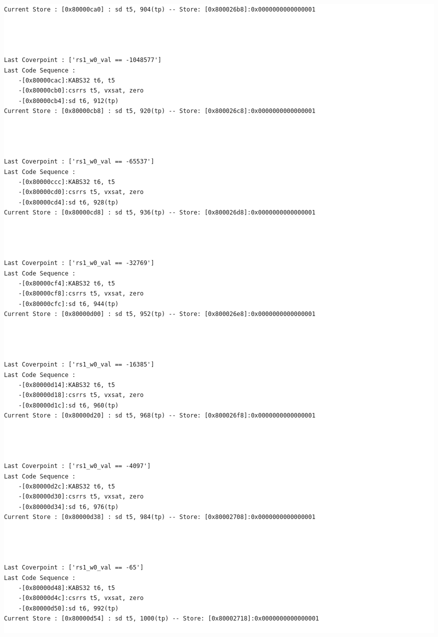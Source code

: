 ```
Current Store : [0x80000ca0] : sd t5, 904(tp) -- Store: [0x800026b8]:0x0000000000000001




Last Coverpoint : ['rs1_w0_val == -1048577']
Last Code Sequence : 
	-[0x80000cac]:KABS32 t6, t5
	-[0x80000cb0]:csrrs t5, vxsat, zero
	-[0x80000cb4]:sd t6, 912(tp)
Current Store : [0x80000cb8] : sd t5, 920(tp) -- Store: [0x800026c8]:0x0000000000000001




Last Coverpoint : ['rs1_w0_val == -65537']
Last Code Sequence : 
	-[0x80000ccc]:KABS32 t6, t5
	-[0x80000cd0]:csrrs t5, vxsat, zero
	-[0x80000cd4]:sd t6, 928(tp)
Current Store : [0x80000cd8] : sd t5, 936(tp) -- Store: [0x800026d8]:0x0000000000000001




Last Coverpoint : ['rs1_w0_val == -32769']
Last Code Sequence : 
	-[0x80000cf4]:KABS32 t6, t5
	-[0x80000cf8]:csrrs t5, vxsat, zero
	-[0x80000cfc]:sd t6, 944(tp)
Current Store : [0x80000d00] : sd t5, 952(tp) -- Store: [0x800026e8]:0x0000000000000001




Last Coverpoint : ['rs1_w0_val == -16385']
Last Code Sequence : 
	-[0x80000d14]:KABS32 t6, t5
	-[0x80000d18]:csrrs t5, vxsat, zero
	-[0x80000d1c]:sd t6, 960(tp)
Current Store : [0x80000d20] : sd t5, 968(tp) -- Store: [0x800026f8]:0x0000000000000001




Last Coverpoint : ['rs1_w0_val == -4097']
Last Code Sequence : 
	-[0x80000d2c]:KABS32 t6, t5
	-[0x80000d30]:csrrs t5, vxsat, zero
	-[0x80000d34]:sd t6, 976(tp)
Current Store : [0x80000d38] : sd t5, 984(tp) -- Store: [0x80002708]:0x0000000000000001




Last Coverpoint : ['rs1_w0_val == -65']
Last Code Sequence : 
	-[0x80000d48]:KABS32 t6, t5
	-[0x80000d4c]:csrrs t5, vxsat, zero
	-[0x80000d50]:sd t6, 992(tp)
Current Store : [0x80000d54] : sd t5, 1000(tp) -- Store: [0x80002718]:0x0000000000000001


```